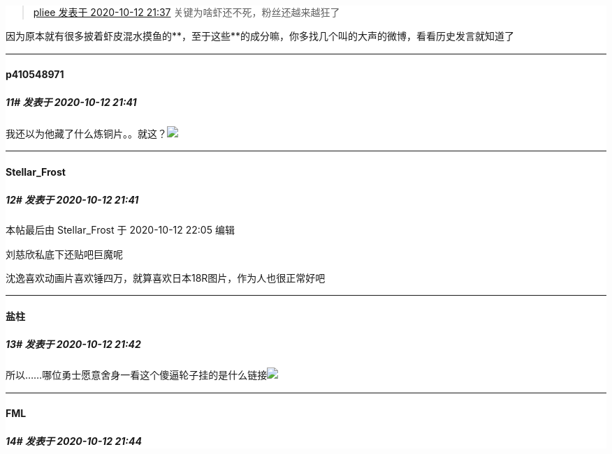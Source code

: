

<blockquote><a href="httphttps://bbs.saraba1st.com/2b/forum.php?mod=redirect&amp;goto=findpost&amp;pid=49032789&amp;ptid=1964833" target="_blank">pliee 发表于 2020-10-12 21:37</a>
关键为啥虾还不死，粉丝还越来越狂了</blockquote>
因为原本就有很多披着虾皮混水摸鱼的**，至于这些**的成分嘛，你多找几个叫的大声的微博，看看历史发言就知道了







*****

####  p410548971  
##### 11#       发表于 2020-10-12 21:41




我还以为他藏了什么炼铜片。。就这？<img src="https://static.saraba1st.com/image/smiley/face2017/004.gif" referrerpolicy="no-referrer">







*****

####  Stellar_Frost  
##### 12#       发表于 2020-10-12 21:41



 本帖最后由 Stellar_Frost 于 2020-10-12 22:05 编辑 

刘慈欣私底下还贴吧巨魔呢

沈逸喜欢动画片喜欢锤四万，就算喜欢日本18R图片，作为人也很正常好吧







*****

####  盐柱  
##### 13#       发表于 2020-10-12 21:42




所以……哪位勇士愿意舍身一看这个傻逼轮子挂的是什么链接<img src="https://static.saraba1st.com/image/smiley/face2017/068.png" referrerpolicy="no-referrer">







*****

####  FML  
##### 14#       发表于 2020-10-12 21:44
